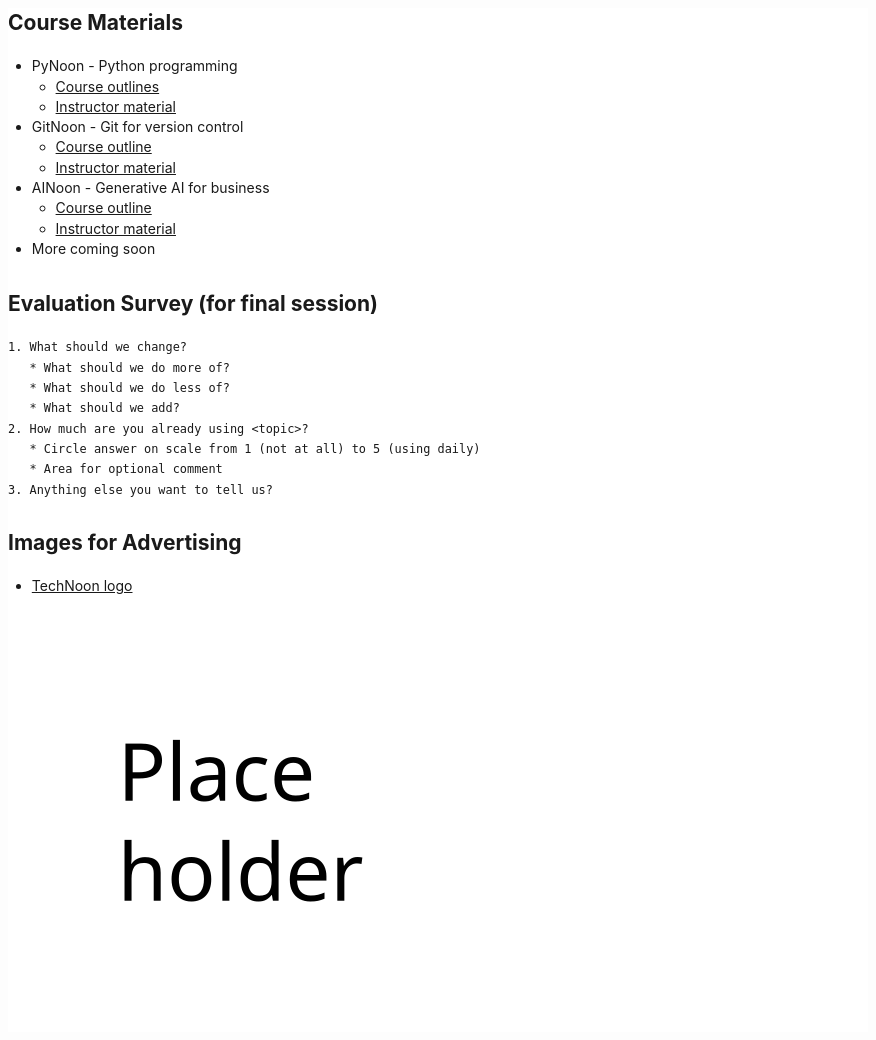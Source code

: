 
## Course Materials

* PyNoon - Python programming
  * [Course outlines](https://pynoon.github.io/lessons/)
  * [Instructor material](https://pynoon.github.io/curriculum/)
* GitNoon - Git for version control
  * [Course outline](https://technoon.org/gitnoon/)
  * [Instructor material](https://technoon.org/gitnoon/course-material)
* AINoon - Generative AI for business
  * [Course outline](https://technoon.org/ainoon/)
  * [Instructor material](https://technoon.org/ainoon/course-material)
* More coming soon


## Evaluation Survey (for final session)

```
1. What should we change?
   * What should we do more of?
   * What should we do less of?
   * What should we add?
2. How much are you already using <topic>?
   * Circle answer on scale from 1 (not at all) to 5 (using daily)
   * Area for optional comment
3. Anything else you want to tell us?
```


## Images for Advertising

* [TechNoon logo](/_images/logo.svg)<br>![TechNoon logo](/_images/logo.svg)